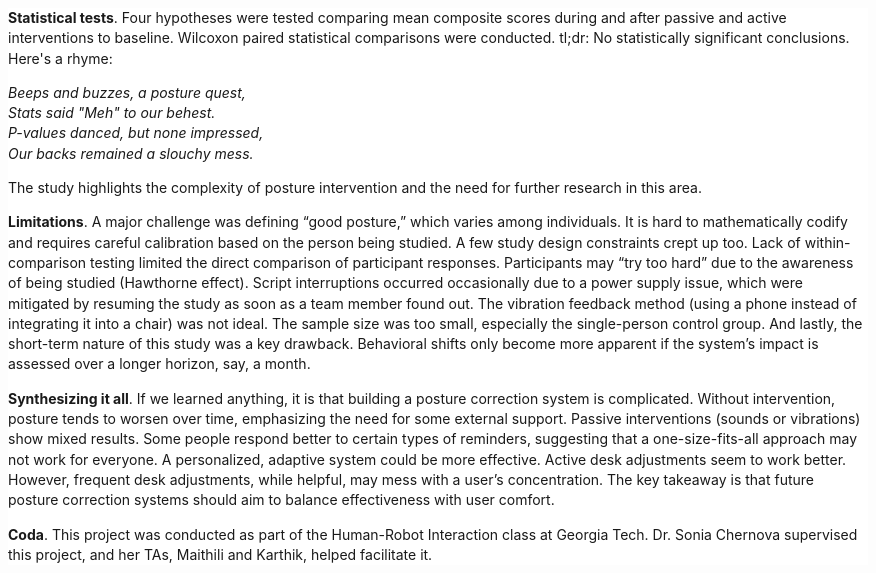 **Statistical tests**. Four hypotheses were tested comparing mean composite scores during and after passive and active interventions to baseline. Wilcoxon paired statistical comparisons were conducted. tl;dr: No statistically significant conclusions. Here's a rhyme:

_Beeps and buzzes, a posture quest,_  
_Stats said "Meh" to our behest._  
_P-values danced, but none impressed,_  
_Our backs remained a slouchy mess._

The study highlights the complexity of posture intervention and the need for further research in this area.

**Limitations**. A major challenge was defining “good posture,” which varies among individuals. It is hard to mathematically codify and requires careful calibration based on the person being studied. A few study design constraints crept up too. Lack of within-comparison testing limited the direct comparison of participant responses. Participants may “try too hard” due to the awareness of being studied (Hawthorne effect). Script interruptions occurred occasionally due to a power supply issue, which were mitigated by resuming the study as soon as a team member found out. The vibration feedback method (using a phone instead of integrating it into a chair) was not ideal. The sample size was too small, especially the single-person control group. And lastly, the short-term nature of this study was a key drawback. Behavioral shifts only become more apparent if the system’s impact is assessed over a longer horizon, say, a month.

**Synthesizing it all**. If we learned anything, it is that building a posture correction system is complicated. Without intervention, posture tends to worsen over time, emphasizing the need for some external support. Passive interventions (sounds or vibrations) show mixed results. Some people respond better to certain types of reminders, suggesting that a one-size-fits-all approach may not work for everyone. A personalized, adaptive system could be more effective. Active desk adjustments seem to work better. However, frequent desk adjustments, while helpful, may mess with a user’s concentration. The key takeaway is that future posture correction systems should aim to balance effectiveness with user comfort.

**Coda**. This project was conducted as part of the Human-Robot Interaction class at Georgia Tech. Dr. Sonia Chernova supervised this project, and her TAs, Maithili and Karthik, helped facilitate it.